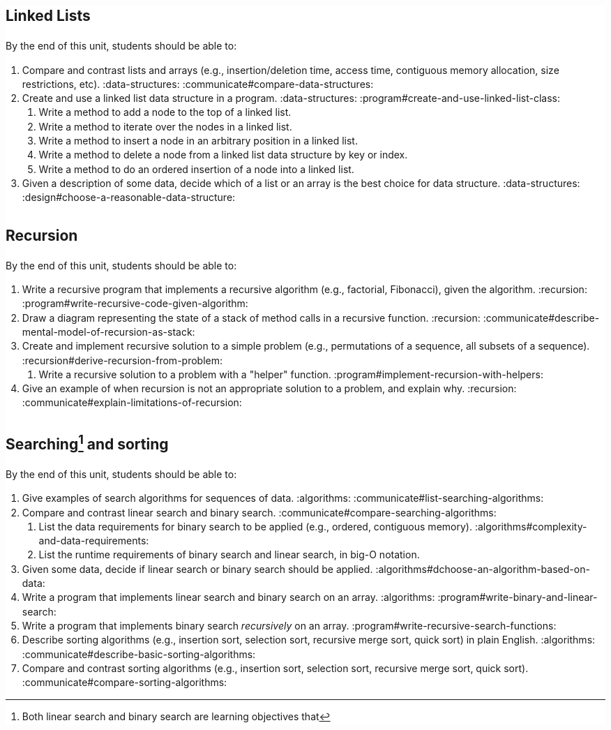 Linked Lists
------------

By the end of this unit, students should be able to:

1. Compare and contrast lists and arrays (e.g., insertion/deletion time, access
   time, contiguous memory allocation, size restrictions, etc).
   :data-structures: :communicate#compare-data-structures:
2. Create and use a linked list data structure in a program.
   :data-structures: :program#create-and-use-linked-list-class:
    1. Write a method to add a node to the top of a linked list.
    2. Write a method to iterate over the nodes in a linked list.
    3. Write a method to insert a node in an arbitrary position in a linked
       list.
    4. Write a method to delete a node from a linked list data structure by key
       or index.
    5. Write a method to do an ordered insertion of a node into a linked list.
3. Given a description of some data, decide which of a list or an array is the
   best choice for data structure.  :data-structures:
   :design#choose-a-reasonable-data-structure:

Recursion
---------

By the end of this unit, students should be able to:

1. Write a recursive program that implements a recursive algorithm (e.g.,
   factorial, Fibonacci), given the algorithm.  :recursion:
   :program#write-recursive-code-given-algorithm:
2. Draw a diagram representing the state of a stack of method calls in a
   recursive function. :recursion:
   :communicate#describe-mental-model-of-recursion-as-stack:
3. Create and implement recursive solution to a simple problem (e.g.,
   permutations of a sequence, all subsets of a sequence).
   :recursion#derive-recursion-from-problem:
    1. Write a recursive solution to a problem with a "helper" function.
       :program#implement-recursion-with-helpers:
4. Give an example of when recursion is not an appropriate solution to a
   problem, and explain why. :recursion:
   :communicate#explain-limitations-of-recursion:
   
Searching[^searching] and sorting
---------------------------------

By the end of this unit, students should be able to:

1. Give examples of search algorithms for sequences of data.
   :algorithms: :communicate#list-searching-algorithms:
2. Compare and contrast linear search and binary search.
   :communicate#compare-searching-algorithms:
    1. List the data requirements for binary search to be applied (e.g.,
       ordered, contiguous memory).
       :algorithms#complexity-and-data-requirements:
    2. List the runtime requirements of binary search and linear search, in
       big-O notation.
3. Given some data, decide if linear search or binary search should be applied.
   :algorithms#dchoose-an-algorithm-based-on-data:
4. Write a program that implements linear search and binary search on an array.
   :algorithms: :program#write-binary-and-linear-search:
5. Write a program that implements binary search *recursively* on an array.
   :program#write-recursive-search-functions:
6. Describe sorting algorithms (e.g., insertion sort, selection sort, recursive
   merge sort, quick sort) in plain English. :algorithms:
   :communicate#describe-basic-sorting-algorithms:
7. Compare and contrast sorting algorithms (e.g., insertion sort, selection
   sort, recursive merge sort, quick sort).
   :communicate#compare-sorting-algorithms:

[^intro-length]: In the current curriculum, this unit is 2 weeks long. I
[^useful-methods]: In the context of this course, a "useful" instance method is
[^strings]: The only learning objective related to `String`s in this unit is to be
[^searching]: Both linear search and binary search are learning objectives that